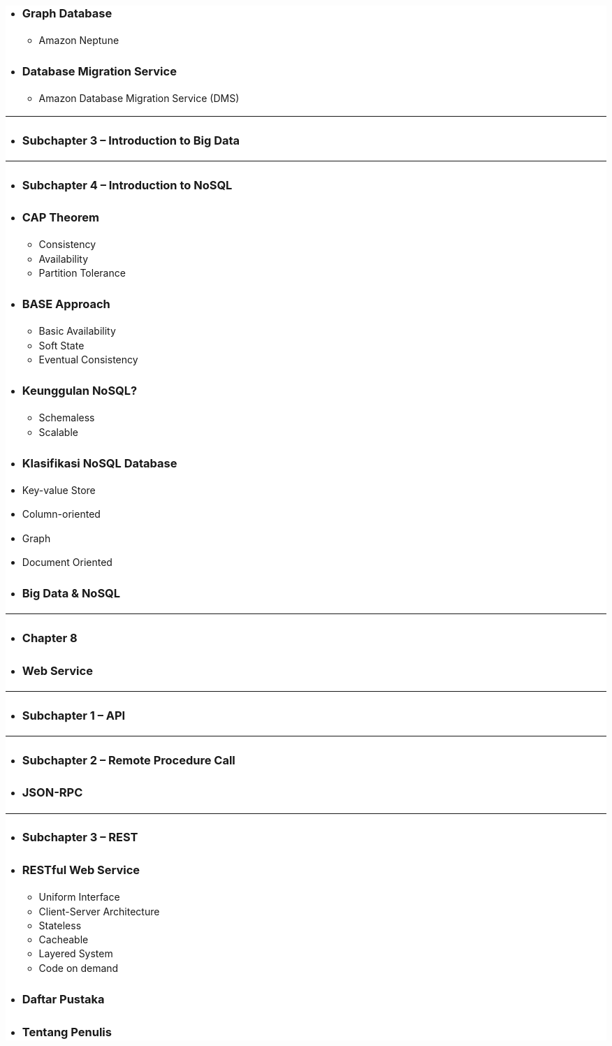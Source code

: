   * ### Graph Database	

    * Amazon Neptune	

  * ### Database Migration Service	

    * Amazon Database Migration Service (DMS)	

***

* ### Subchapter 3 – Introduction to Big Data	

***

* ### Subchapter 4 – Introduction to NoSQL	

 * ### CAP Theorem	

   * Consistency	
   * Availability	
   * Partition Tolerance	

 * ### BASE Approach	

   * Basic Availability	
   * Soft State	
   * Eventual Consistency	

 * ### Keunggulan NoSQL?	

   * Schemaless	
   * Scalable	

 * ### Klasifikasi NoSQL Database	

  * Key-value Store	

   * Column-oriented	

   * Graph	

   * Document Oriented	

 * ### Big Data & NoSQL	

***

* ### Chapter 8	

* ### Web Service	

***

* ### Subchapter 1 – API	

***

* ### Subchapter 2 – Remote Procedure Call	

 * ### JSON-RPC	

***

* ### Subchapter 3 – REST	

 * ### RESTful Web Service	

   * Uniform Interface	
   * Client-Server Architecture	
   * Stateless	
   * Cacheable	
   * Layered System	
   * Code on demand	

* ### Daftar Pustaka	

* ### Tentang Penulis	

